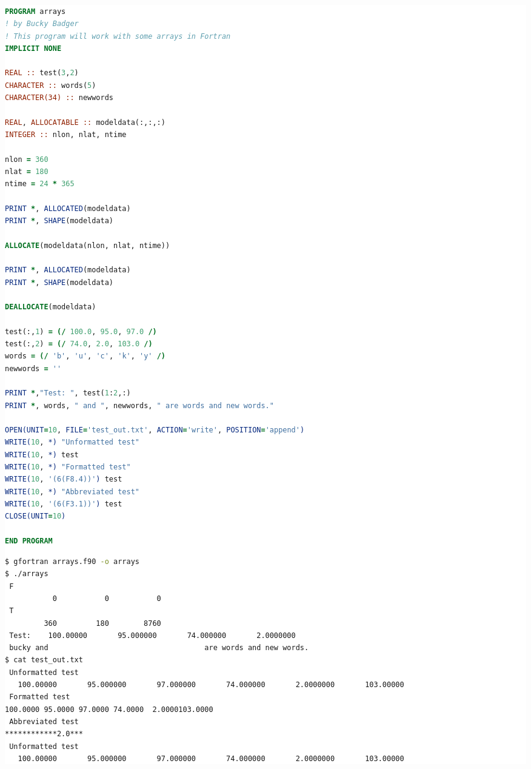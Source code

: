 ~~~ f90
PROGRAM arrays
! by Bucky Badger
! This program will work with some arrays in Fortran
IMPLICIT NONE

REAL :: test(3,2)
CHARACTER :: words(5)
CHARACTER(34) :: newwords

REAL, ALLOCATABLE :: modeldata(:,:,:)
INTEGER :: nlon, nlat, ntime

nlon = 360
nlat = 180
ntime = 24 * 365

PRINT *, ALLOCATED(modeldata)
PRINT *, SHAPE(modeldata)

ALLOCATE(modeldata(nlon, nlat, ntime))

PRINT *, ALLOCATED(modeldata)
PRINT *, SHAPE(modeldata)

DEALLOCATE(modeldata)

test(:,1) = (/ 100.0, 95.0, 97.0 /)
test(:,2) = (/ 74.0, 2.0, 103.0 /)
words = (/ 'b', 'u', 'c', 'k', 'y' /)
newwords = ''

PRINT *,"Test: ", test(1:2,:)
PRINT *, words, " and ", newwords, " are words and new words."

OPEN(UNIT=10, FILE='test_out.txt', ACTION='write', POSITION='append')
WRITE(10, *) "Unformatted test"
WRITE(10, *) test
WRITE(10, *) "Formatted test"
WRITE(10, '(6(F8.4))') test
WRITE(10, *) "Abbreviated test"
WRITE(10, '(6(F3.1))') test
CLOSE(UNIT=10)

END PROGRAM
~~~

~~~ bash
$ gfortran arrays.f90 -o arrays
$ ./arrays
 F
           0           0           0
 T
         360         180        8760
 Test:    100.00000       95.000000       74.000000       2.0000000
 bucky and                                    are words and new words.
$ cat test_out.txt
 Unformatted test
   100.00000       95.000000       97.000000       74.000000       2.0000000       103.00000
 Formatted test
100.0000 95.0000 97.0000 74.0000  2.0000103.0000
 Abbreviated test
************2.0***
 Unformatted test
   100.00000       95.000000       97.000000       74.000000       2.0000000       103.00000
~~~